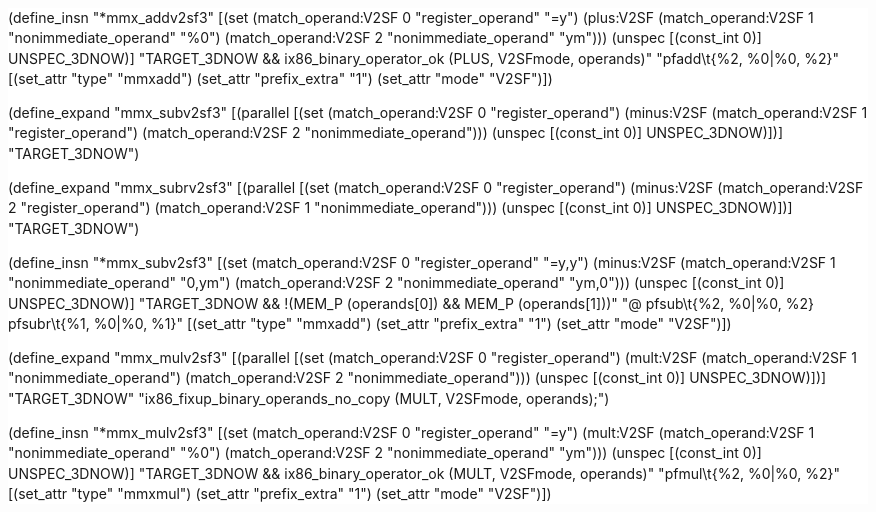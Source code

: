(define_insn "*mmx_addv2sf3"
  [(set (match_operand:V2SF 0 "register_operand" "=y")
	(plus:V2SF (match_operand:V2SF 1 "nonimmediate_operand" "%0")
		   (match_operand:V2SF 2 "nonimmediate_operand" "ym")))
   (unspec [(const_int 0)] UNSPEC_3DNOW)]
  "TARGET_3DNOW && ix86_binary_operator_ok (PLUS, V2SFmode, operands)"
  "pfadd\t{%2, %0|%0, %2}"
  [(set_attr "type" "mmxadd")
   (set_attr "prefix_extra" "1")
   (set_attr "mode" "V2SF")])

(define_expand "mmx_subv2sf3"
  [(parallel
     [(set (match_operand:V2SF 0 "register_operand")
	   (minus:V2SF (match_operand:V2SF 1 "register_operand")
		       (match_operand:V2SF 2 "nonimmediate_operand")))
      (unspec [(const_int 0)] UNSPEC_3DNOW)])]
  "TARGET_3DNOW")

(define_expand "mmx_subrv2sf3"
  [(parallel
     [(set (match_operand:V2SF 0 "register_operand")
	   (minus:V2SF (match_operand:V2SF 2 "register_operand")
		       (match_operand:V2SF 1 "nonimmediate_operand")))
      (unspec [(const_int 0)] UNSPEC_3DNOW)])]
  "TARGET_3DNOW")

(define_insn "*mmx_subv2sf3"
  [(set (match_operand:V2SF 0 "register_operand" "=y,y")
	(minus:V2SF (match_operand:V2SF 1 "nonimmediate_operand" "0,ym")
		    (match_operand:V2SF 2 "nonimmediate_operand" "ym,0")))
   (unspec [(const_int 0)] UNSPEC_3DNOW)]
  "TARGET_3DNOW && !(MEM_P (operands[0]) && MEM_P (operands[1]))"
  "@
   pfsub\t{%2, %0|%0, %2}
   pfsubr\t{%1, %0|%0, %1}"
  [(set_attr "type" "mmxadd")
   (set_attr "prefix_extra" "1")
   (set_attr "mode" "V2SF")])

(define_expand "mmx_mulv2sf3"
  [(parallel
     [(set (match_operand:V2SF 0 "register_operand")
	   (mult:V2SF (match_operand:V2SF 1 "nonimmediate_operand")
		      (match_operand:V2SF 2 "nonimmediate_operand")))
      (unspec [(const_int 0)] UNSPEC_3DNOW)])]
  "TARGET_3DNOW"
  "ix86_fixup_binary_operands_no_copy (MULT, V2SFmode, operands);")

(define_insn "*mmx_mulv2sf3"
  [(set (match_operand:V2SF 0 "register_operand" "=y")
	(mult:V2SF (match_operand:V2SF 1 "nonimmediate_operand" "%0")
		   (match_operand:V2SF 2 "nonimmediate_operand" "ym")))
   (unspec [(const_int 0)] UNSPEC_3DNOW)]
  "TARGET_3DNOW && ix86_binary_operator_ok (MULT, V2SFmode, operands)"
  "pfmul\t{%2, %0|%0, %2}"
  [(set_attr "type" "mmxmul")
   (set_attr "prefix_extra" "1")
   (set_attr "mode" "V2SF")])
